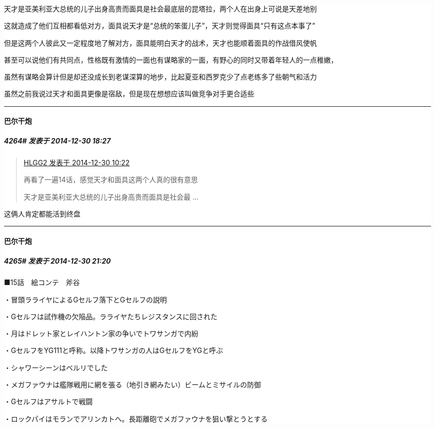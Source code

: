 
天才是亚美利亚大总统的儿子出身高贵而面具是社会最底层的昆塔拉，两个人在出身上可说是天差地别

这就造成了他们互相都看低对方，面具说天才是“总统的笨蛋儿子”，天才则觉得面具“只有这点本事了”


但是这两个人彼此又一定程度地了解对方，面具能明白天才的战术，天才也能顺着面具的作战借风使帆


甚至可以说他们有共同点，性格既有激情的一面也有谋略家的一面，有野心的同时又带着年轻人的一点稚嫩，

虽然有谋略会算计但是却还没成长到老谋深算的地步，比起夏亚和西罗克少了点老练多了些朝气和活力

虽然之前我说过天才和面具更像是宿敌，但是现在想想应该叫做竞争对手更合适些







-----

####  巴尔干炮  
##### 4264#       发表于 2014-12-30 18:27



<blockquote><a href="httphttps://bbs.saraba1st.com/2b/forum.php?mod=redirect&amp;goto=findpost&amp;pid=27642878&amp;ptid=1061969" target="_blank">HLGG2 发表于 2014-12-30 10:22</a>

再看了一遍14话，感觉天才和面具这两个人真的很有意思


天才是亚美利亚大总统的儿子出身高贵而面具是社会最 ...</blockquote>
这俩人肯定都能活到终盘







-----

####  巴尔干炮  
##### 4265#       发表于 2014-12-30 21:20




■15話　絵コンテ　斧谷

・冒頭ラライヤによるGセルフ落下とGセルフの説明

・Gセルフは試作機の欠陥品。ラライヤたちレジスタンスに回された

・月はドレット家とレイハントン家の争いでトワサンガで内紛

・GセルフをYG111と呼称。以降トワサンガの人はGセルフをYGと呼ぶ

・シャワーシーンはベルリでした

・メガファウナは艦隊戦用に網を張る（地引き網みたい）ビームとミサイルの防御

・Gセルフはアサルトで戦闘

・ロックパイはモランでアリンカトへ。長距離砲でメガファウナを狙い撃とうとする

